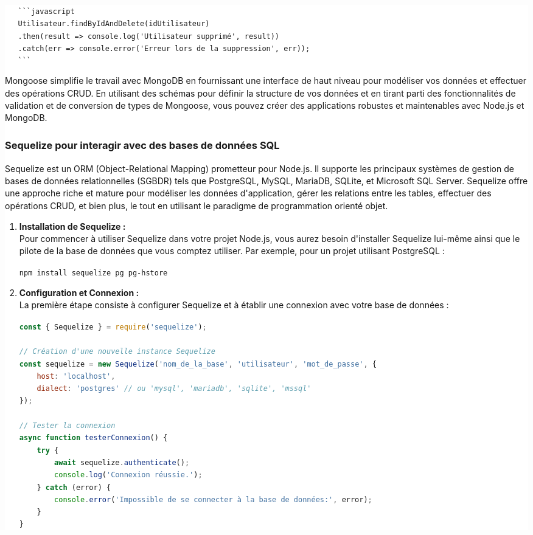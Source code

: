        ```javascript
       Utilisateur.findByIdAndDelete(idUtilisateur)
       .then(result => console.log('Utilisateur supprimé', result))
       .catch(err => console.error('Erreur lors de la suppression', err));
       ```

Mongoose simplifie le travail avec MongoDB en fournissant une interface de haut niveau pour modéliser vos données et
effectuer des opérations CRUD. En utilisant des schémas pour définir la structure de vos données et en tirant parti des
fonctionnalités de validation et de conversion de types de Mongoose, vous pouvez créer des applications robustes et
maintenables avec Node.js et MongoDB.

### Sequelize pour interagir avec des bases de données SQL

Sequelize est un ORM (Object-Relational Mapping) prometteur pour Node.js. Il supporte les principaux systèmes de gestion
de bases de données relationnelles (SGBDR) tels que PostgreSQL, MySQL, MariaDB, SQLite, et Microsoft SQL Server.
Sequelize offre une approche riche et mature pour modéliser les données d'application, gérer les relations entre les
tables, effectuer des opérations CRUD, et bien plus, le tout en utilisant le paradigme de programmation orienté objet.

1. **Installation de Sequelize :**  
   Pour commencer à utiliser Sequelize dans votre projet Node.js, vous aurez besoin d'installer Sequelize lui-même ainsi
   que le pilote de la base de données que vous comptez utiliser. Par exemple, pour un projet utilisant PostgreSQL :

    ```bash
    npm install sequelize pg pg-hstore
    ```


2. **Configuration et Connexion :**  
   La première étape consiste à configurer Sequelize et à établir une connexion avec votre base de données :

    ```javascript
    const { Sequelize } = require('sequelize');
   
    // Création d'une nouvelle instance Sequelize
    const sequelize = new Sequelize('nom_de_la_base', 'utilisateur', 'mot_de_passe', {
        host: 'localhost',
        dialect: 'postgres' // ou 'mysql', 'mariadb', 'sqlite', 'mssql'
    });
   
    // Tester la connexion
    async function testerConnexion() {
        try {
            await sequelize.authenticate();
            console.log('Connexion réussie.');
        } catch (error) {
            console.error('Impossible de se connecter à la base de données:', error);
        }
    }
   
